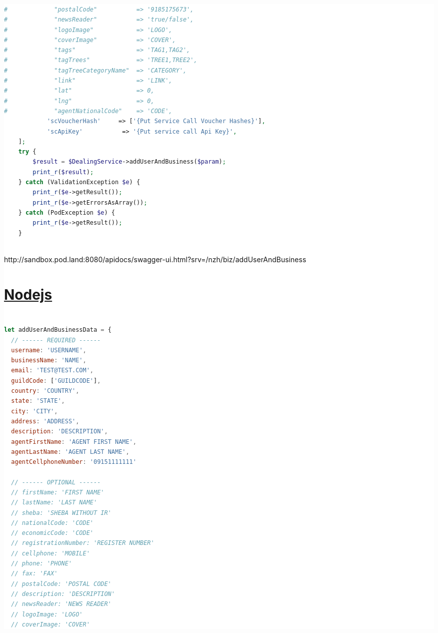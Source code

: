 ``` php
#             "postalCode"           => '9185175673',
#             "newsReader"           => 'true/false',
#             "logoImage"            => 'LOGO',
#             "coverImage"           => 'COVER',
#             "tags"                 => 'TAG1,TAG2',
#             "tagTrees"             => 'TREE1,TREE2',
#             "tagTreeCategoryName"  => 'CATEGORY',
#             "link"                 => 'LINK',
#             "lat"                  => 0,
#             "lng"                  => 0,
#             "agentNationalCode"    => 'CODE',
            'scVoucherHash'     => ['{Put Service Call Voucher Hashes}'],
            'scApiKey'           => '{Put service call Api Key}',
    ];
    try {
        $result = $DealingService->addUserAndBusiness($param);
        print_r($result);
    } catch (ValidationException $e) {
        print_r($e->getResult());
        print_r($e->getErrorsAsArray());
    } catch (PodException $e) {
        print_r($e->getResult());
    }
	
```
<div class="swaggerLink">http://sandbox.pod.land:8080/apidocs/swagger-ui.html?srv=/nzh/biz/addUserAndBusiness</div>

# [Nodejs](#tab/nodejs)

``` javascript

let addUserAndBusinessData = {
  // ------ REQUIRED ------
  username: 'USERNAME',
  businessName: 'NAME',
  email: 'TEST@TEST.COM',
  guildCode: ['GUILDCODE'],
  country: 'COUNTRY',
  state: 'STATE',
  city: 'CITY',
  address: 'ADDRESS',
  description: 'DESCRIPTION',
  agentFirstName: 'AGENT FIRST NAME',
  agentLastName: 'AGENT LAST NAME',
  agentCellphoneNumber: '09151111111'

  // ------ OPTIONAL ------
  // firstName: 'FIRST NAME'
  // lastName: 'LAST NAME'
  // sheba: 'SHEBA WITHOUT IR'
  // nationalCode: 'CODE'
  // economicCode: 'CODE'
  // registrationNumber: 'REGISTER NUMBER'
  // cellphone: 'MOBILE'
  // phone: 'PHONE'
  // fax: 'FAX'
  // postalCode: 'POSTAL CODE'
  // description: 'DESCRIPTION'
  // newsReader: 'NEWS READER'
  // logoImage: 'LOGO'
  // coverImage: 'COVER'
```